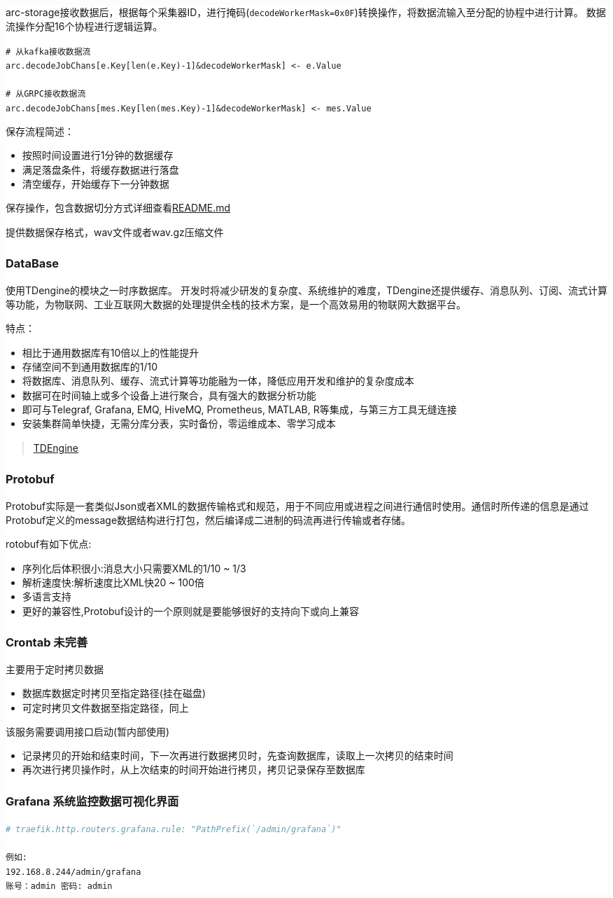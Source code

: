 arc-storage接收数据后，根据每个采集器ID，进行掩码(`decodeWorkerMask=0x0F`)转换操作，将数据流输入至分配的协程中进行计算。
数据流操作分配16个协程进行逻辑运算。

```golang
# 从kafka接收数据流
arc.decodeJobChans[e.Key[len(e.Key)-1]&decodeWorkerMask] <- e.Value

# 从GRPC接收数据流
arc.decodeJobChans[mes.Key[len(mes.Key)-1]&decodeWorkerMask] <- mes.Value
```

保存流程简述：
- 按照时间设置进行1分钟的数据缓存
- 满足落盘条件，将缓存数据进行落盘
- 清空缓存，开始缓存下一分钟数据

保存操作，包含数据切分方式详细查看[README.md](../README.md)

提供数据保存格式，wav文件或者wav.gz压缩文件

### DataBase 

使用TDengine的模块之一时序数据库。
开发时将减少研发的复杂度、系统维护的难度，TDengine还提供缓存、消息队列、订阅、流式计算等功能，为物联网、工业互联网大数据的处理提供全栈的技术方案，是一个高效易用的物联网大数据平台。

特点：
- 相比于通用数据库有10倍以上的性能提升 
- 存储空间不到通用数据库的1/10
- 将数据库、消息队列、缓存、流式计算等功能融为一体，降低应用开发和维护的复杂度成本
- 数据可在时间轴上或多个设备上进行聚合，具有强大的数据分析功能
- 即可与Telegraf, Grafana, EMQ, HiveMQ, Prometheus, MATLAB, R等集成，与第三方工具无缝连接
- 安装集群简单快捷，无需分库分表，实时备份，零运维成本、零学习成本


>[TDEngine](TDEngine说明文档.md)

### Protobuf

Protobuf实际是一套类似Json或者XML的数据传输格式和规范，用于不同应用或进程之间进行通信时使用。通信时所传递的信息是通过Protobuf定义的message数据结构进行打包，然后编译成二进制的码流再进行传输或者存储。

rotobuf有如下优点:
- 序列化后体积很小:消息大小只需要XML的1/10 ~ 1/3
- 解析速度快:解析速度比XML快20 ~ 100倍
- 多语言支持
- 更好的兼容性,Protobuf设计的一个原则就是要能够很好的支持向下或向上兼容

### Crontab 未完善

主要用于定时拷贝数据

- 数据库数据定时拷贝至指定路径(挂在磁盘)
- 可定时拷贝文件数据至指定路径，同上

该服务需要调用接口启动(暂内部使用)

- 记录拷贝的开始和结束时间，下一次再进行数据拷贝时，先查询数据库，读取上一次拷贝的结束时间
- 再次进行拷贝操作时，从上次结束的时间开始进行拷贝，拷贝记录保存至数据库


### Grafana 系统监控数据可视化界面

```bash
# traefik.http.routers.grafana.rule: "PathPrefix(`/admin/grafana`)"

例如:
192.168.8.244/admin/grafana
账号：admin 密码: admin
```
